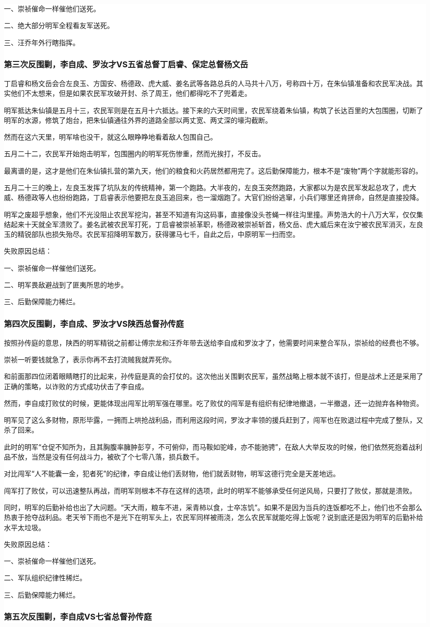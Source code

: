 一、崇祯催命一样催他们送死。

二、绝大部分明军全程看友军送死。

三、汪乔年外行瞎指挥。

### 第三次反围剿，李自成、罗汝才VS五省总督丁启睿、保定总督杨文岳

丁启睿和杨文岳会合左良玉、方国安、杨德政、虎大威、姜名武等各路总兵的人马共十八万，号称四十万，在朱仙镇准备和农民军决战。其实他们不太想来，但是如果农民军攻破开封、杀了周王，他们都得吃不了兜着走。

明军抵达朱仙镇是五月十三，农民军则是在五月十六抵达。接下来的六天时间里，农民军绕着朱仙镇，构筑了长达百里的大包围圈，切断了明军的水源，修筑了炮台，把朱仙镇通往外界的道路全部以两丈宽、两丈深的壕沟截断。

然而在这六天里，明军啥也没干，就这么眼睁睁地看着敌人包围自己。

五月二十二，农民军开始炮击明军，包围圈内的明军死伤惨重，然而光挨打，不反击。

最离谱的是，这才是他们在朱仙镇扎营的第九天，他们的粮食和火药居然都用完了。这后勤保障能力，根本不是“废物”两个字就能形容的。

五月二十三的晚上，左良玉发挥了坑队友的传统精神，第一个跑路。大半夜的，左良玉突然跑路，大家都以为是农民军发起总攻了，虎大威、杨德政等人也纷纷跑路，丁启睿表示他要把左良玉追回来，也一溜烟跑了。大官们纷纷逃窜，小兵们哪里还肯拼命，自然是直接投降。

明军之废超乎想象，他们不光没阻止农民军挖沟，甚至不知道有沟这码事，直接像没头苍蝇一样往沟里撞。声势浩大的十八万大军，仅仅集结起来十天就全军溃败了。姜名武被农民军打死，丁启睿被崇祯革职，杨德政被崇祯斩首，杨文岳、虎大威后来在汝宁被农民军消灭，左良玉的精锐部队也损失殆尽。农民军招降明军数万，获得骡马七千，自此之后，中原明军一扫而空。

失败原因总结：

一、崇祯催命一样催他们送死。

二、明军畏敌避战到了匪夷所思的地步。

三、后勤保障能力稀烂。

### 第四次反围剿，李自成、罗汝才VS陕西总督孙传庭

按照孙传庭的意思，陕西的明军精锐之前都让傅宗龙和汪乔年带去送给李自成和罗汝才了，他需要时间来整合军队，崇祯给的经费也不够。

崇祯一听要钱就急了，表示你再不去打流贼我就弄死你。

和前面那四位闭着眼睛瞎打的比起来，孙传庭是真的会打仗的。这次他出关围剿农民军，虽然战略上根本就不该打，但是战术上还是采用了正确的策略，以诈败的方式成功伏击了李自成。

然而，李自成打败仗的时候，更能体现出闯军比明军强在哪里。吃了败仗的闯军是有组织有纪律地撤退，一半撤退，还一边抛弃各种物资。

明军见了这么多财物，原形毕露，一拥而上哄抢战利品，而利用这段时间，罗汝才率领的援兵赶到了，闯军也在败退过程中完成了整队，又杀了回来。

此时的明军“仓促不知所为，且其胸腹率臃肿彭亨，不可俯仰，而马鞍如驼峰，亦不能驰骋”，在敌人大举反攻的时候，他们依然死抱着战利品不放，当然是没有任何战斗力，被砍了个七零八落，损兵数千。

对比闯军“人不能囊一金，犯者死”的纪律，李自成让他们丢财物，他们就丢财物，明军这德行完全是天差地远。

闯军打了败仗，可以迅速整队再战，而明军则根本不存在这样的选项，此时的明军不能够承受任何逆风局，只要打了败仗，那就是溃败。

同时，明军的后勤补给也出了大问题。“天大雨，粮车不进，采青柿以食，士卒冻饥”。如果不是因为当兵的连饭都吃不上，他们也不会那么热衷于抢夺战利品。老天爷下雨也不是光下在明军头上，农民军同样被雨浇，怎么农民军就能吃得上饭呢？说到底还是因为明军的后勤补给水平太垃圾。

失败原因总结：

一、崇祯催命一样催他们送死。

二、军队组织纪律性稀烂。

三、后勤保障能力稀烂。

### 第五次反围剿，李自成VS七省总督孙传庭
